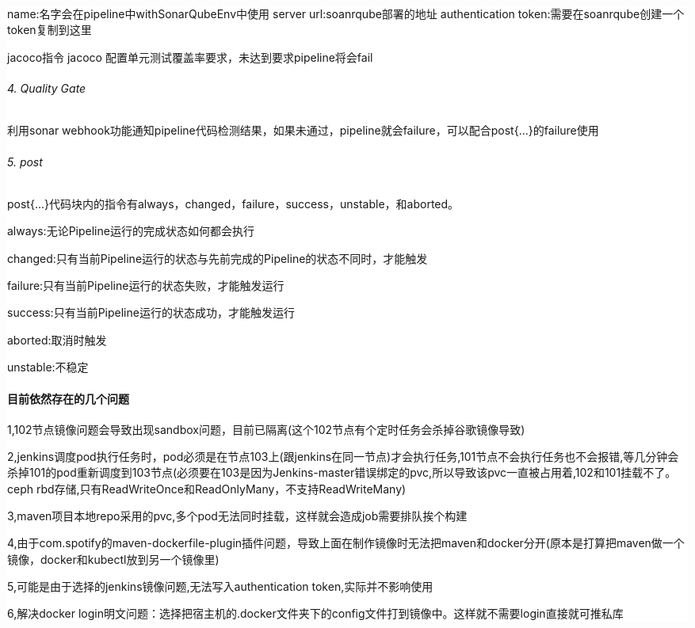 name:名字会在pipeline中withSonarQubeEnv中使用
server url:soanrqube部署的地址
authentication token:需要在soanrqube创建一个token复制到这里

jacoco指令
jacoco 配置单元测试覆盖率要求，未达到要求pipeline将会fail


###### 4. Quality Gate

利用sonar webhook功能通知pipeline代码检测结果，如果未通过，pipeline就会failure，可以配合post{...}的failure使用

###### 5. post

post{...}代码块内的指令有always，changed，failure，success，unstable，和aborted。

always:无论Pipeline运行的完成状态如何都会执行

changed:只有当前Pipeline运行的状态与先前完成的Pipeline的状态不同时，才能触发

failure:只有当前Pipeline运行的状态失败，才能触发运行

success:只有当前Pipeline运行的状态成功，才能触发运行

aborted:取消时触发

unstable:不稳定

#### 目前依然存在的几个问题

1,102节点镜像问题会导致出现sandbox问题，目前已隔离(这个102节点有个定时任务会杀掉谷歌镜像导致)

2,jenkins调度pod执行任务时，pod必须是在节点103上(跟jenkins在同一节点)才会执行任务,101节点不会执行任务也不会报错,等几分钟会杀掉101的pod重新调度到103节点(必须要在103是因为Jenkins-master错误绑定的pvc,所以导致该pvc一直被占用着,102和101挂载不了。ceph rbd存储,只有ReadWriteOnce和ReadOnlyMany，不支持ReadWriteMany)

3,maven项目本地repo采用的pvc,多个pod无法同时挂载，这样就会造成job需要排队挨个构建

4,由于com.spotify的maven-dockerfile-plugin插件问题，导致上面在制作镜像时无法把maven和docker分开(原本是打算把maven做一个镜像，docker和kubectl放到另一个镜像里)

5,可能是由于选择的jenkins镜像问题,无法写入authentication token,实际并不影响使用

6,解决docker login明文问题：选择把宿主机的.docker文件夹下的config文件打到镜像中。这样就不需要login直接就可推私库